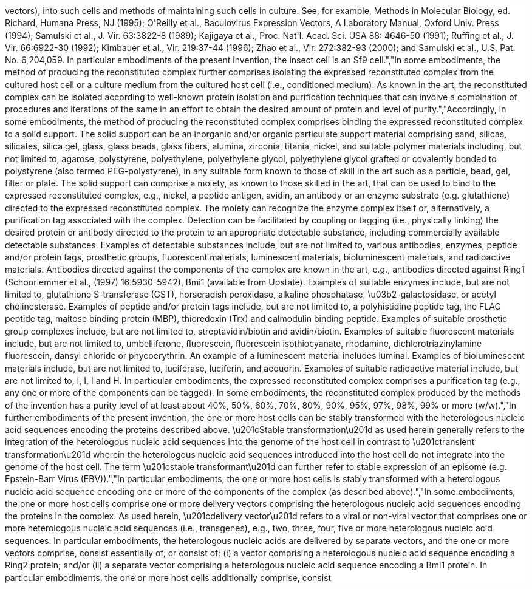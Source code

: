 vectors), into such cells and methods of maintaining such cells in culture. See, for example, Methods in Molecular Biology, ed. Richard, Humana Press, NJ (1995); O'Reilly et al., Baculovirus Expression Vectors, A Laboratory Manual, Oxford Univ. Press (1994); Samulski et al., J. Vir. 63:3822-8 (1989); Kajigaya et al., Proc. Nat'l. Acad. Sci. USA 88: 4646-50 (1991); Ruffing et al., J. Vir. 66:6922-30 (1992); Kimbauer et al., Vir. 219:37-44 (1996); Zhao et al., Vir. 272:382-93 (2000); and Samulski et al., U.S. Pat. No. 6,204,059. In particular embodiments of the present invention, the insect cell is an Sf9 cell.","In some embodiments, the method of producing the reconstituted complex further comprises isolating the expressed reconstituted complex from the cultured host cell or a culture medium from the cultured host cell (i.e., conditioned medium). As known in the art, the reconstituted complex can be isolated according to well-known protein isolation and purification techniques that can involve a combination of procedures and iterations of the same in an effort to obtain the desired amount of protein and level of purity.","Accordingly, in some embodiments, the method of producing the reconstituted complex comprises binding the expressed reconstituted complex to a solid support. The solid support can be an inorganic and\/or organic particulate support material comprising sand, silicas, silicates, silica gel, glass, glass beads, glass fibers, alumina, zirconia, titania, nickel, and suitable polymer materials including, but not limited to, agarose, polystyrene, polyethylene, polyethylene glycol, polyethylene glycol grafted or covalently bonded to polystyrene (also termed PEG-polystyrene), in any suitable form known to those of skill in the art such as a particle, bead, gel, filter or plate. The solid support can comprise a moiety, as known to those skilled in the art, that can be used to bind to the expressed reconstituted complex, e.g., nickel, a peptide antigen, avidin, an antibody or an enzyme substrate (e.g. glutathione) directed to the expressed reconstituted complex. The moiety can recognize the enzyme complex itself or, alternatively, a purification tag associated with the complex. Detection can be facilitated by coupling or tagging (i.e., physically linking) the desired protein or antibody directed to the protein to an appropriate detectable substance, including commercially available detectable substances. Examples of detectable substances include, but are not limited to, various antibodies, enzymes, peptide and\/or protein tags, prosthetic groups, fluorescent materials, luminescent materials, bioluminescent materials, and radioactive materials. Antibodies directed against the components of the complex are known in the art, e.g., antibodies directed against Ring1 (Schoorlemmer et al., (1997) 16:5930-5942), Bmi1 (available from Upstate). Examples of suitable enzymes include, but are not limited to, glutathione S-transferase (GST), horseradish peroxidase, alkaline phosphatase, \u03b2-galactosidase, or acetyl cholinesterase. Examples of peptide and\/or protein tags include, but are not limited to, a polyhistidine peptide tag, the FLAG peptide tag, maltose binding protein (MBP), thioredoxin (Trx) and calmodulin binding peptide. Examples of suitable prosthetic group complexes include, but are not limited to, streptavidin\/biotin and avidin\/biotin. Examples of suitable fluorescent materials include, but are not limited to, umbelliferone, fluorescein, fluorescein isothiocyanate, rhodamine, dichlorotriazinylamine fluorescein, dansyl chloride or phycoerythrin. An example of a luminescent material includes luminal. Examples of bioluminescent materials include, but are not limited to, luciferase, luciferin, and aequorin. Examples of suitable radioactive material include, but are not limited to, I, I, I and H. In particular embodiments, the expressed reconstituted complex comprises a purification tag (e.g., any one or more of the components can be tagged). In some embodiments, the reconstituted complex produced by the methods of the invention has a purity level of at least about 40%, 50%, 60%, 70%, 80%, 90%, 95%, 97%, 98%, 99% or more (w\/w).","In further embodiments of the present invention, the one or more host cells can be stably transformed with the heterologous nucleic acid sequences encoding the proteins described above. \u201cStable transformation\u201d as used herein generally refers to the integration of the heterologous nucleic acid sequences into the genome of the host cell in contrast to \u201ctransient transformation\u201d wherein the heterologous nucleic acid sequences introduced into the host cell do not integrate into the genome of the host cell. The term \u201cstable transformant\u201d can further refer to stable expression of an episome (e.g. Epstein-Barr Virus (EBV)).","In particular embodiments, the one or more host cells is stably transformed with a heterologous nucleic acid sequence encoding one or more of the components of the complex (as described above).","In some embodiments, the one or more host cells comprise one or more delivery vectors comprising the heterologous nucleic acid sequences encoding the proteins in the complex. As used herein, \u201cdelivery vector\u201d refers to a viral or non-viral vector that comprises one or more heterologous nucleic acid sequences (i.e., transgenes), e.g., two, three, four, five or more heterologous nucleic acid sequences. In particular embodiments, the heterologous nucleic acids are delivered by separate vectors, and the one or more vectors comprise, consist essentially of, or consist of: (i) a vector comprising a heterologous nucleic acid sequence encoding a Ring2 protein; and\/or (ii) a separate vector comprising a heterologous nucleic acid sequence encoding a Bmi1 protein. In particular embodiments, the one or more host cells additionally comprise, consist